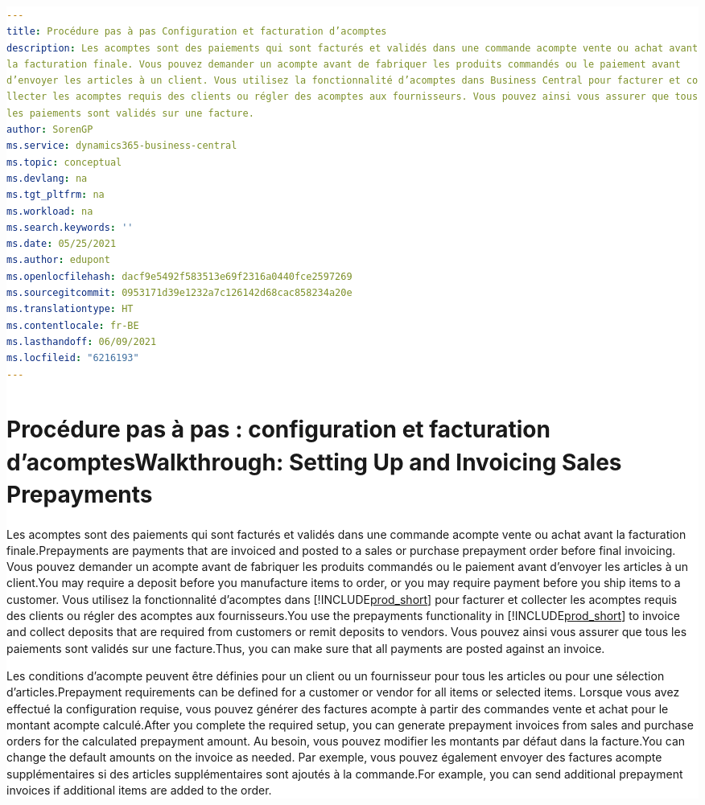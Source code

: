 ```yaml
---
title: Procédure pas à pas Configuration et facturation d’acomptes
description: Les acomptes sont des paiements qui sont facturés et validés dans une commande acompte vente ou achat avant la facturation finale. Vous pouvez demander un acompte avant de fabriquer les produits commandés ou le paiement avant d’envoyer les articles à un client. Vous utilisez la fonctionnalité d’acomptes dans Business Central pour facturer et collecter les acomptes requis des clients ou régler des acomptes aux fournisseurs. Vous pouvez ainsi vous assurer que tous les paiements sont validés sur une facture.
author: SorenGP
ms.service: dynamics365-business-central
ms.topic: conceptual
ms.devlang: na
ms.tgt_pltfrm: na
ms.workload: na
ms.search.keywords: ''
ms.date: 05/25/2021
ms.author: edupont
ms.openlocfilehash: dacf9e5492f583513e69f2316a0440fce2597269
ms.sourcegitcommit: 0953171d39e1232a7c126142d68cac858234a20e
ms.translationtype: HT
ms.contentlocale: fr-BE
ms.lasthandoff: 06/09/2021
ms.locfileid: "6216193"
---
```

# <a name="walkthrough-setting-up-and-invoicing-sales-prepayments"></a><span data-ttu-id="dc0a3-106">Procédure pas à pas : configuration et facturation d’acomptes</span><span class="sxs-lookup"><span data-stu-id="dc0a3-106">Walkthrough: Setting Up and Invoicing Sales Prepayments</span></span>



<span data-ttu-id="dc0a3-107">Les acomptes sont des paiements qui sont facturés et validés dans une commande acompte vente ou achat avant la facturation finale.</span><span class="sxs-lookup"><span data-stu-id="dc0a3-107">Prepayments are payments that are invoiced and posted to a sales or purchase prepayment order before final invoicing.</span></span> <span data-ttu-id="dc0a3-108">Vous pouvez demander un acompte avant de fabriquer les produits commandés ou le paiement avant d’envoyer les articles à un client.</span><span class="sxs-lookup"><span data-stu-id="dc0a3-108">You may require a deposit before you manufacture items to order, or you may require payment before you ship items to a customer.</span></span> <span data-ttu-id="dc0a3-109">Vous utilisez la fonctionnalité d’acomptes dans [!INCLUDE[prod_short](includes/prod_short.md)] pour facturer et collecter les acomptes requis des clients ou régler des acomptes aux fournisseurs.</span><span class="sxs-lookup"><span data-stu-id="dc0a3-109">You use the prepayments functionality in [!INCLUDE[prod_short](includes/prod_short.md)] to invoice and collect deposits that are required from customers or remit deposits to vendors.</span></span> <span data-ttu-id="dc0a3-110">Vous pouvez ainsi vous assurer que tous les paiements sont validés sur une facture.</span><span class="sxs-lookup"><span data-stu-id="dc0a3-110">Thus, you can make sure that all payments are posted against an invoice.</span></span>  

<span data-ttu-id="dc0a3-111">Les conditions d’acompte peuvent être définies pour un client ou un fournisseur pour tous les articles ou pour une sélection d’articles.</span><span class="sxs-lookup"><span data-stu-id="dc0a3-111">Prepayment requirements can be defined for a customer or vendor for all items or selected items.</span></span> <span data-ttu-id="dc0a3-112">Lorsque vous avez effectué la configuration requise, vous pouvez générer des factures acompte à partir des commandes vente et achat pour le montant acompte calculé.</span><span class="sxs-lookup"><span data-stu-id="dc0a3-112">After you complete the required setup, you can generate prepayment invoices from sales and purchase orders for the calculated prepayment amount.</span></span> <span data-ttu-id="dc0a3-113">Au besoin, vous pouvez modifier les montants par défaut dans la facture.</span><span class="sxs-lookup"><span data-stu-id="dc0a3-113">You can change the default amounts on the invoice as needed.</span></span> <span data-ttu-id="dc0a3-114">Par exemple, vous pouvez également envoyer des factures acompte supplémentaires si des articles supplémentaires sont ajoutés à la commande.</span><span class="sxs-lookup"><span data-stu-id="dc0a3-114">For example, you can send additional prepayment invoices if additional items are added to the order.</span></span>  